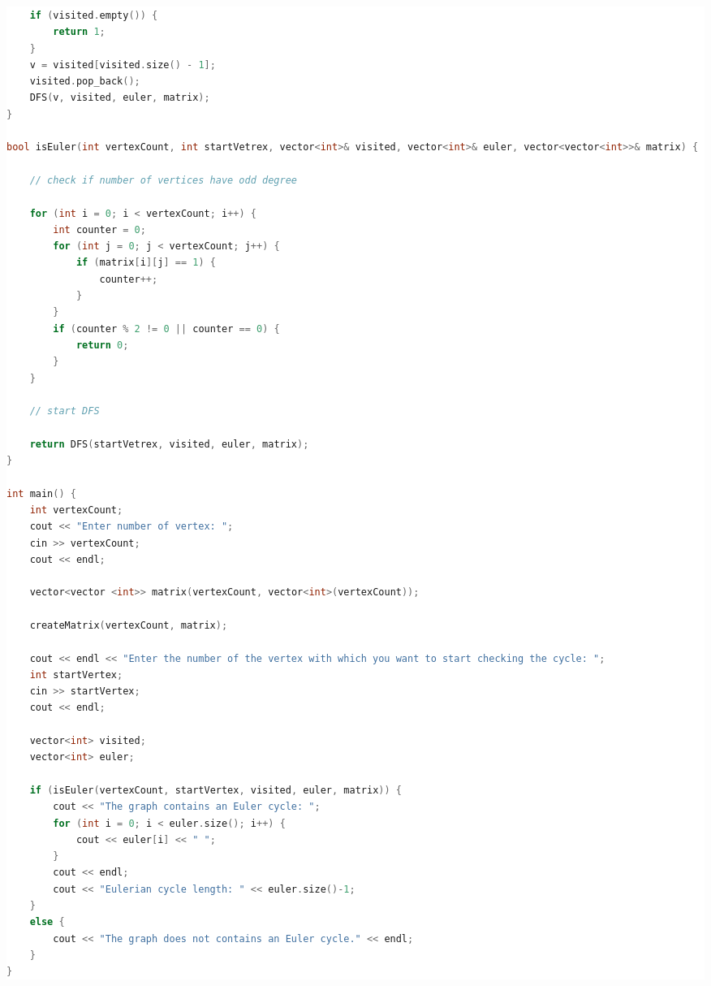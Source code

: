 ```c++
	if (visited.empty()) {
		return 1;
	}
	v = visited[visited.size() - 1];
	visited.pop_back();
	DFS(v, visited, euler, matrix);
}

bool isEuler(int vertexCount, int startVetrex, vector<int>& visited, vector<int>& euler, vector<vector<int>>& matrix) {

	// check if number of vertices have odd degree 

	for (int i = 0; i < vertexCount; i++) {
		int counter = 0;
		for (int j = 0; j < vertexCount; j++) {
			if (matrix[i][j] == 1) {
				counter++;
			}
		}
		if (counter % 2 != 0 || counter == 0) {
			return 0;
		}
	}

	// start DFS

	return DFS(startVetrex, visited, euler, matrix);
} 

int main() {
	int vertexCount;
	cout << "Enter number of vertex: ";
	cin >> vertexCount;
	cout << endl;

	vector<vector <int>> matrix(vertexCount, vector<int>(vertexCount));

	createMatrix(vertexCount, matrix);

	cout << endl << "Enter the number of the vertex with which you want to start checking the cycle: ";
	int startVertex;
	cin >> startVertex;
	cout << endl;

	vector<int> visited;
	vector<int> euler;

	if (isEuler(vertexCount, startVertex, visited, euler, matrix)) {
		cout << "The graph contains an Euler cycle: ";
		for (int i = 0; i < euler.size(); i++) {
			cout << euler[i] << " ";
		}
		cout << endl;
		cout << "Eulerian cycle length: " << euler.size()-1;
	}
	else {
		cout << "The graph does not contains an Euler cycle." << endl;
	}
}
```
